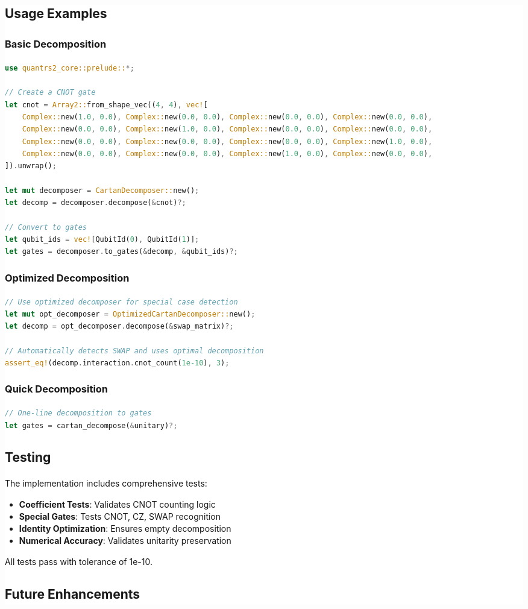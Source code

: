 ## Usage Examples

### Basic Decomposition
```rust
use quantrs2_core::prelude::*;

// Create a CNOT gate
let cnot = Array2::from_shape_vec((4, 4), vec![
    Complex::new(1.0, 0.0), Complex::new(0.0, 0.0), Complex::new(0.0, 0.0), Complex::new(0.0, 0.0),
    Complex::new(0.0, 0.0), Complex::new(1.0, 0.0), Complex::new(0.0, 0.0), Complex::new(0.0, 0.0),
    Complex::new(0.0, 0.0), Complex::new(0.0, 0.0), Complex::new(0.0, 0.0), Complex::new(1.0, 0.0),
    Complex::new(0.0, 0.0), Complex::new(0.0, 0.0), Complex::new(1.0, 0.0), Complex::new(0.0, 0.0),
]).unwrap();

let mut decomposer = CartanDecomposer::new();
let decomp = decomposer.decompose(&cnot)?;

// Convert to gates
let qubit_ids = vec![QubitId(0), QubitId(1)];
let gates = decomposer.to_gates(&decomp, &qubit_ids)?;
```

### Optimized Decomposition
```rust
// Use optimized decomposer for special case detection
let mut opt_decomposer = OptimizedCartanDecomposer::new();
let decomp = opt_decomposer.decompose(&swap_matrix)?;

// Automatically detects SWAP and uses optimal decomposition
assert_eq!(decomp.interaction.cnot_count(1e-10), 3);
```

### Quick Decomposition
```rust
// One-line decomposition to gates
let gates = cartan_decompose(&unitary)?;
```

## Testing

The implementation includes comprehensive tests:

- **Coefficient Tests**: Validates CNOT counting logic
- **Special Gates**: Tests CNOT, CZ, SWAP recognition
- **Identity Optimization**: Ensures empty decomposition
- **Numerical Accuracy**: Validates unitarity preservation

All tests pass with tolerance of 1e-10.

## Future Enhancements
